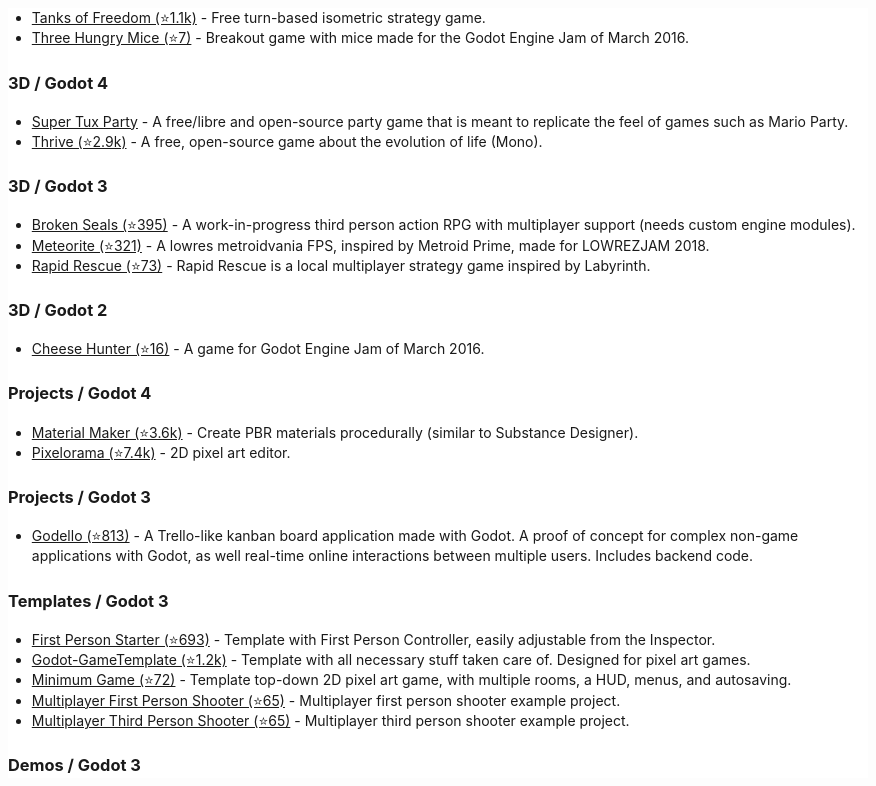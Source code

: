 *   [Tanks of Freedom (⭐1.1k)](https://github.com/w84death/Tanks-of-Freedom) - Free turn-based isometric strategy game.
*   [Three Hungry Mice (⭐7)](https://github.com/delstuff/threeHungryMice) - Breakout game with mice made for the Godot Engine Jam of March 2016.

### 3D / Godot 4

*   [Super Tux Party](https://gitlab.com/SuperTuxParty/SuperTuxParty) - A free/libre and open-source party game that is meant to replicate the feel of games such as Mario Party.
*   [Thrive (⭐2.9k)](https://github.com/Revolutionary-Games/Thrive/) - A free, open-source game about the evolution of life (Mono).

### 3D / Godot 3

*   [Broken Seals (⭐395)](https://github.com/Relintai/broken_seals) - A work-in-progress third person action RPG with multiplayer support (needs custom engine modules).
*   [Meteorite (⭐321)](https://github.com/Bauxitedev/meteorite) - A lowres metroidvania FPS, inspired by Metroid Prime, made for LOWREZJAM 2018.
*   [Rapid Rescue (⭐73)](https://github.com/Azza292/RapidRescue) - Rapid Rescue is a local multiplayer strategy game inspired by Labyrinth.

### 3D / Godot 2

*   [Cheese Hunter (⭐16)](https://github.com/khairul169/cheese-hunter) - A game for Godot Engine Jam of March 2016.

### Projects / Godot 4

*   [Material Maker (⭐3.6k)](https://github.com/RodZill4/material-maker) - Create PBR materials procedurally (similar to Substance Designer).
*   [Pixelorama (⭐7.4k)](https://github.com/Orama-Interactive/Pixelorama) - 2D pixel art editor.

### Projects / Godot 3

*   [Godello (⭐813)](https://github.com/alfredbaudisch/Godello) - A Trello-like kanban board application made with Godot. A proof of concept for complex non-game applications with Godot, as well real-time online interactions between multiple users. Includes backend code.

### Templates / Godot 3

*   [First Person Starter (⭐693)](https://github.com/Whimfoome/godot-FirstPersonStarter) - Template with First Person Controller, easily adjustable from the Inspector.
*   [Godot-GameTemplate (⭐1.2k)](https://github.com/nezvers/Godot-GameTemplate) - Template with all necessary stuff taken care of. Designed for pixel art games.
*   [Minimum Game (⭐72)](https://github.com/benmarz/minimum_game) - Template top-down 2D pixel art game, with multiple rooms, a HUD, menus, and autosaving.
*   [Multiplayer First Person Shooter (⭐65)](https://github.com/blockspacer/Godot-3.2-Multiplayer-FPS) - Multiplayer first person shooter example project.
*   [Multiplayer Third Person Shooter (⭐65)](https://github.com/jasonswearingen/TPS-MP) - Multiplayer third person shooter example project.

### Demos / Godot 3
